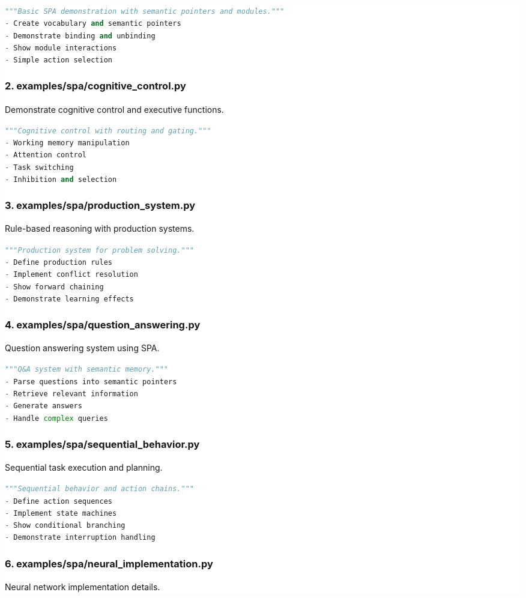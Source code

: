 ```python
"""Basic SPA demonstration with semantic pointers and modules."""
- Create vocabulary and semantic pointers
- Demonstrate binding and unbinding
- Show module interactions
- Simple action selection
```

### 2. examples/spa/cognitive_control.py
Demonstrate cognitive control and executive functions.

```python
"""Cognitive control with routing and gating."""
- Working memory manipulation
- Attention control
- Task switching
- Inhibition and selection
```

### 3. examples/spa/production_system.py
Rule-based reasoning with production systems.

```python
"""Production system for problem solving."""
- Define production rules
- Implement conflict resolution
- Show forward chaining
- Demonstrate learning effects
```

### 4. examples/spa/question_answering.py
Question answering system using SPA.

```python
"""Q&A system with semantic memory."""
- Parse questions into semantic pointers
- Retrieve relevant information
- Generate answers
- Handle complex queries
```

### 5. examples/spa/sequential_behavior.py
Sequential task execution and planning.

```python
"""Sequential behavior and action chains."""
- Define action sequences
- Implement state machines
- Show conditional branching
- Demonstrate interruption handling
```

### 6. examples/spa/neural_implementation.py
Neural network implementation details.
